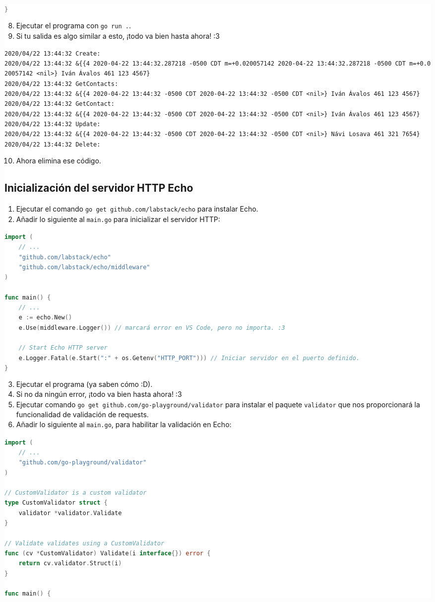 ```go
}
```
8. Ejecutar el programa con `go run .`.
9. Si tu salida es algo similar a esto, ¡todo va bien hasta ahora! :3
```
2020/04/22 13:44:32 Create:
2020/04/22 13:44:32 &{{4 2020-04-22 13:44:32.287218 -0500 CDT m=+0.020057142 2020-04-22 13:44:32.287218 -0500 CDT m=+0.020057142 <nil>} Iván Ávalos 461 123 4567}
2020/04/22 13:44:32 GetContacts:
2020/04/22 13:44:32 &{{4 2020-04-22 13:44:32 -0500 CDT 2020-04-22 13:44:32 -0500 CDT <nil>} Iván Ávalos 461 123 4567}
2020/04/22 13:44:32 GetContact:
2020/04/22 13:44:32 &{{4 2020-04-22 13:44:32 -0500 CDT 2020-04-22 13:44:32 -0500 CDT <nil>} Iván Ávalos 461 123 4567}
2020/04/22 13:44:32 Update:
2020/04/22 13:44:32 &{{4 2020-04-22 13:44:32 -0500 CDT 2020-04-22 13:44:32 -0500 CDT <nil>} Návi Losava 461 321 7654}
2020/04/22 13:44:32 Delete:
```
10. Ahora elimina ese código.

## Inicialización del servidor HTTP Echo
1. Ejecutar el comando `go get github.com/labstack/echo` para instalar Echo.
2. Añadir lo siguiente al `main.go` para inicializar el servidor HTTP:
```go
import (
    // ...
    "github.com/labstack/echo"
    "github.com/labstack/echo/middleware"
)

func main() {
    // ...
    e := echo.New()
    e.Use(middleware.Logger()) // marcará error en VS Code, pero no importa. :3

    // Start Echo HTTP server
    e.Logger.Fatal(e.Start(":" + os.Getenv("HTTP_PORT"))) // Iniciar servidor en el puerto definido.
}
```
3. Ejecutar el programa (ya saben cómo :D).
4. Si no da ningún error, ¡todo va bien hasta ahora! :3
5. Ejecutar comando `go get github.com/go-playground/validator` para instalar el paquete `validator` que nos proporcionará la funcionalidad de validación de requests.
6. Añadir lo siguiente al `main.go`, para habilitar la validación en Echo:
```go   
import (
    // ...
    "github.com/go-playground/validator"
)

// CustomValidator is a custom validator
type CustomValidator struct {
    validator *validator.Validate
}

// Validate validates using a CustomValidator
func (cv *CustomValidator) Validate(i interface{}) error {
    return cv.validator.Struct(i)
}

func main() {
```